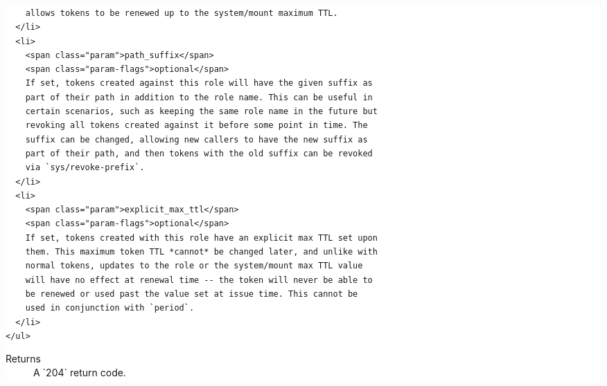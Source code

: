         allows tokens to be renewed up to the system/mount maximum TTL.
      </li>
      <li>
        <span class="param">path_suffix</span>
        <span class="param-flags">optional</span>
        If set, tokens created against this role will have the given suffix as
        part of their path in addition to the role name. This can be useful in
        certain scenarios, such as keeping the same role name in the future but
        revoking all tokens created against it before some point in time. The
        suffix can be changed, allowing new callers to have the new suffix as
        part of their path, and then tokens with the old suffix can be revoked
        via `sys/revoke-prefix`.
      </li>
      <li>
        <span class="param">explicit_max_ttl</span>
        <span class="param-flags">optional</span>
        If set, tokens created with this role have an explicit max TTL set upon
        them. This maximum token TTL *cannot* be changed later, and unlike with
        normal tokens, updates to the role or the system/mount max TTL value
        will have no effect at renewal time -- the token will never be able to
        be renewed or used past the value set at issue time. This cannot be
        used in conjunction with `period`.
      </li>
    </ul>
  </dd>

  <dt>Returns</dt>
  <dd>
    A `204` return code.
  </dd>
</dl>

